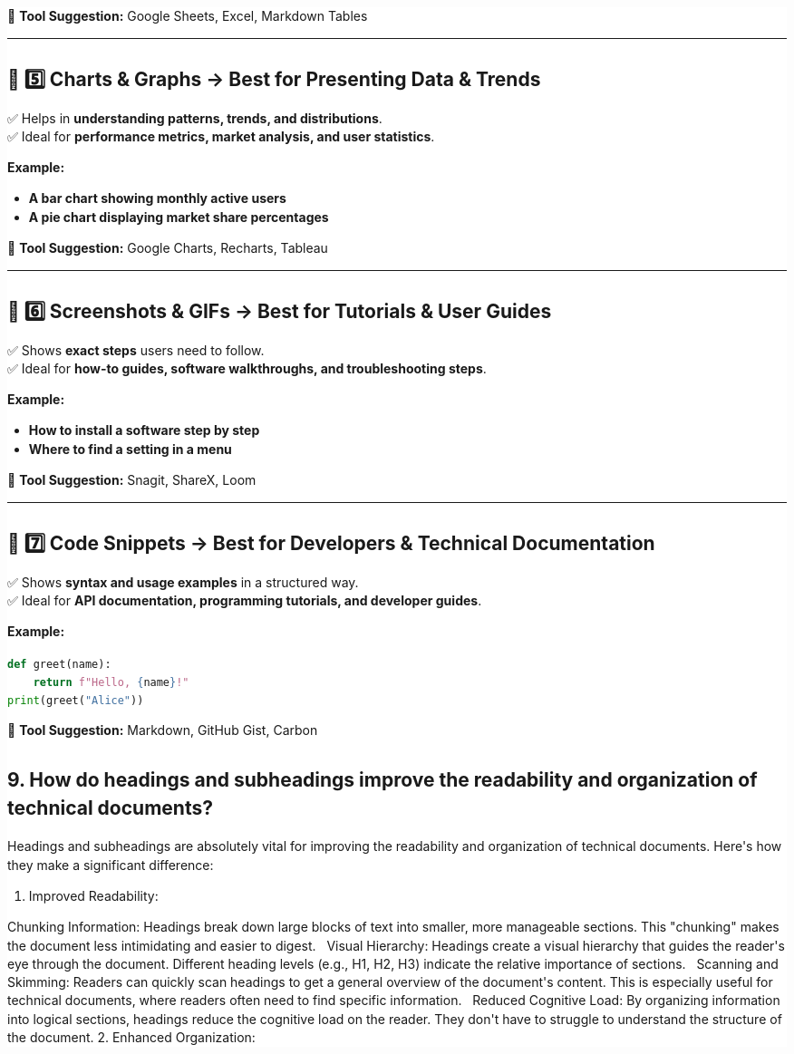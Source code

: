 📌 **Tool Suggestion:** Google Sheets, Excel, Markdown Tables  

---

## **🔹 5️⃣ Charts & Graphs → Best for Presenting Data & Trends**  
✅ Helps in **understanding patterns, trends, and distributions**.  
✅ Ideal for **performance metrics, market analysis, and user statistics**.  

**Example:**  
- **A bar chart showing monthly active users**  
- **A pie chart displaying market share percentages**  

📌 **Tool Suggestion:** Google Charts, Recharts, Tableau  

---

## **🔹 6️⃣ Screenshots & GIFs → Best for Tutorials & User Guides**  
✅ Shows **exact steps** users need to follow.  
✅ Ideal for **how-to guides, software walkthroughs, and troubleshooting steps**.  

**Example:**  
- **How to install a software step by step**  
- **Where to find a setting in a menu**  

📌 **Tool Suggestion:** Snagit, ShareX, Loom  

---

## **🔹 7️⃣ Code Snippets → Best for Developers & Technical Documentation**  
✅ Shows **syntax and usage examples** in a structured way.  
✅ Ideal for **API documentation, programming tutorials, and developer guides**.  

**Example:**  
```python
def greet(name):
    return f"Hello, {name}!"
print(greet("Alice"))
```  

📌 **Tool Suggestion:** Markdown, GitHub Gist, Carbon  

## 9. How do headings and subheadings improve the readability and organization of technical documents?
Headings and subheadings are absolutely vital for improving the readability and organization of technical documents. Here's how they make a significant difference:   

1. Improved Readability:

Chunking Information:
Headings break down large blocks of text into smaller, more manageable sections. This "chunking" makes the document less intimidating and easier to digest.   
Visual Hierarchy:
Headings create a visual hierarchy that guides the reader's eye through the document. Different heading levels (e.g., H1, H2, H3) indicate the relative importance of sections.   
Scanning and Skimming:
Readers can quickly scan headings to get a general overview of the document's content. This is especially useful for technical documents, where readers often need to find specific information.   
Reduced Cognitive Load:
By organizing information into logical sections, headings reduce the cognitive load on the reader. They don't have to struggle to understand the structure of the document.
2. Enhanced Organization:
